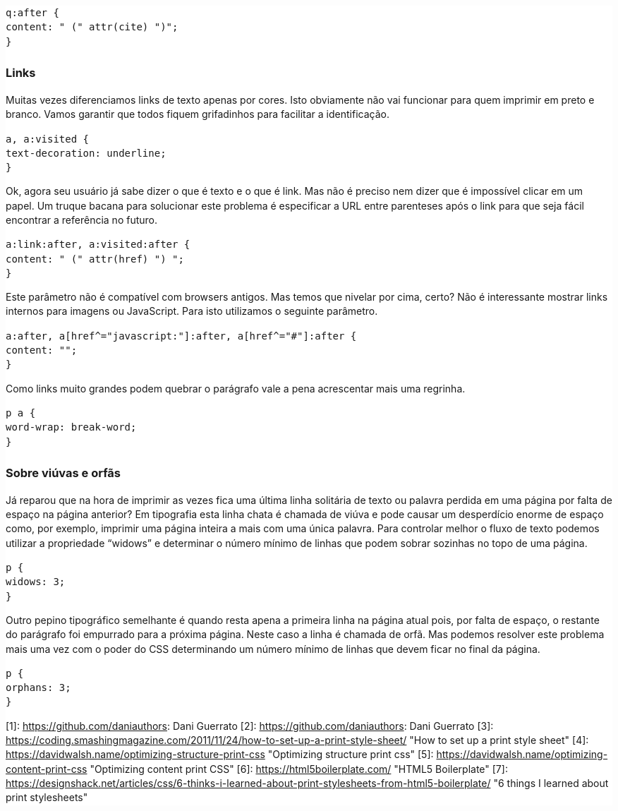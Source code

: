 <pre class="lang-css">q:after {
content: " (" attr(cite) ")";
}</pre>

### Links

Muitas vezes diferenciamos links de texto apenas por cores. Isto obviamente não vai funcionar para quem imprimir em preto e branco. Vamos garantir que todos fiquem grifadinhos para facilitar a identificação.

<pre class="lang-css">a, a:visited {
text-decoration: underline;
}</pre>

Ok, agora seu usuário já sabe dizer o que é texto e o que é link. Mas não é preciso nem dizer que é impossível clicar em um papel. Um truque bacana para solucionar este problema é especificar a URL entre parenteses após o link para que seja fácil encontrar a referência no futuro.

<pre class="lang-css">a:link:after, a:visited:after {
content: " (" attr(href) ") ";
}</pre>

Este parâmetro não é compatível com browsers antigos. Mas temos que nivelar por cima, certo? Não é interessante mostrar links internos para imagens ou JavaScript. Para isto utilizamos o seguinte parâmetro.

<pre class="lang-css">a:after, a[href^="javascript:"]:after, a[href^="#"]:after { 
content: ""; 
}</pre>

Como links muito grandes podem quebrar o parágrafo vale a pena acrescentar mais uma regrinha.

<pre class="lang-css">p a {
word-wrap: break-word;
}</pre>

### Sobre viúvas e orfãs

Já reparou que na hora de imprimir as vezes fica uma última linha solitária de texto ou palavra perdida em uma página por falta de espaço na página anterior? Em tipografia esta linha chata é chamada de viúva e pode causar um desperdício enorme de espaço como, por exemplo, imprimir uma página inteira a mais com uma única palavra. Para controlar melhor o fluxo de texto podemos utilizar a propriedade &#8220;widows&#8221; e determinar o número mínimo de linhas que podem sobrar sozinhas no topo de uma página.

<pre class="lang-css">p {
widows: 3;
}</pre>

Outro pepino tipográfico semelhante é quando resta apena a primeira linha na página atual pois, por falta de espaço, o restante do parágrafo foi empurrado para a próxima página. Neste caso a linha é chamada de orfã. Mas podemos resolver este problema mais uma vez com o poder do CSS determinando um número mínimo de linhas que devem ficar no final da página.

<pre class="lang-css">p {
orphans: 3;
}</pre>


 [1]: https://github.com/daniauthors: Dani Guerrato
 [2]: https://github.com/daniauthors: Dani Guerrato
 [3]: https://coding.smashingmagazine.com/2011/11/24/how-to-set-up-a-print-style-sheet/ "How to set up a print style sheet"
 [4]: https://davidwalsh.name/optimizing-structure-print-css "Optimizing structure print css"
 [5]: https://davidwalsh.name/optimizing-content-print-css "Optimizing content print CSS"
 [6]: https://html5boilerplate.com/ "HTML5 Boilerplate"
 [7]: https://designshack.net/articles/css/6-thinks-i-learned-about-print-stylesheets-from-html5-boilerplate/ "6 things I learned about print stylesheets"